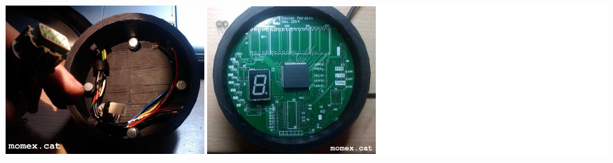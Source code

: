 <img style="display:inline" src="/images/Part12/3dprint4.jpg" width="33%" alt="Cablatge instal·lat. Source: Momex.cat" title="Cablatge instal·lat">
<img style="display:inline" src="/images/Part12/3dprint5.jpg" width="28%" alt="Carcassa i PCB. Source: Momex.cat" title="Carcassa i PCB">